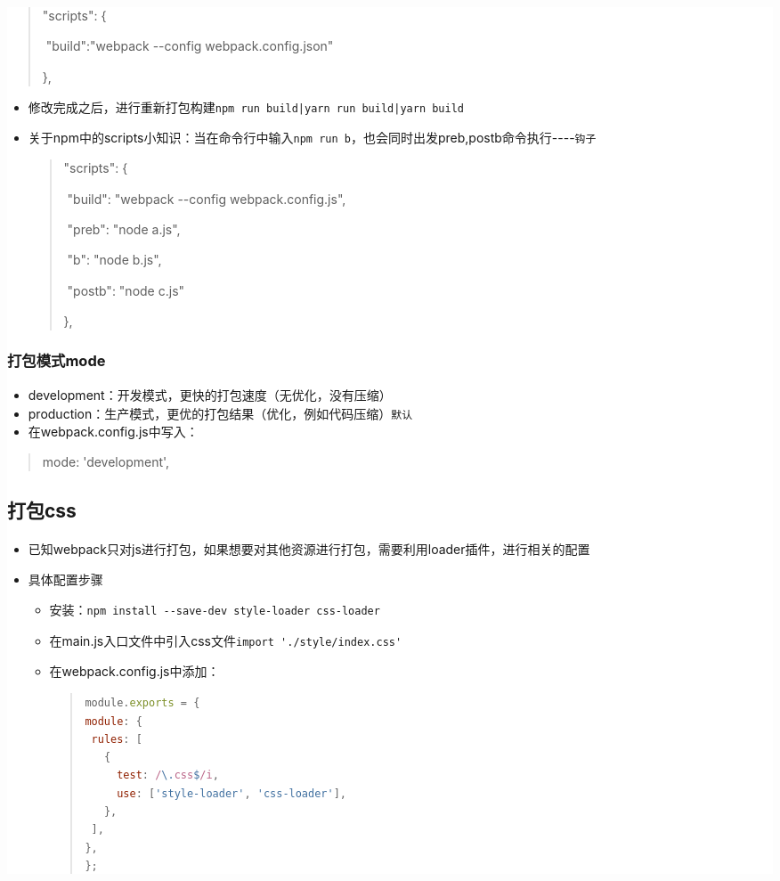   > "scripts": {
  >
  > ​    "build":"webpack --config webpack.config.json"
  >
  > },

* 修改完成之后，进行重新打包构建`npm run build|yarn run build|yarn build`

* 关于npm中的scripts小知识：当在命令行中输入`npm run b`，也会同时出发preb,postb命令执行----`钩子`

  >"scripts": {
  >
  >​    "build": "webpack --config webpack.config.js",
  >
  >​    "preb": "node a.js",
  >
  >​    "b": "node b.js",
  >
  >​    "postb": "node c.js"
  >
  >},

  

### 打包模式mode

* development：开发模式，更快的打包速度（无优化，没有压缩）
* production：生产模式，更优的打包结果（优化，例如代码压缩）`默认`
* 在webpack.config.js中写入：

>   mode: 'development',





## 打包css

* 已知webpack只对js进行打包，如果想要对其他资源进行打包，需要利用loader插件，进行相关的配置

* 具体配置步骤

  * 安装：`npm install --save-dev style-loader css-loader`

  * 在main.js入口文件中引入css文件`import './style/index.css'`

  * 在webpack.config.js中添加：

    > ```js
    > module.exports = {
    > module: {
    >  rules: [
    >    {
    >      test: /\.css$/i,
    >      use: ['style-loader', 'css-loader'],
    >    },
    >  ],
    > },
    > };
    > ```
